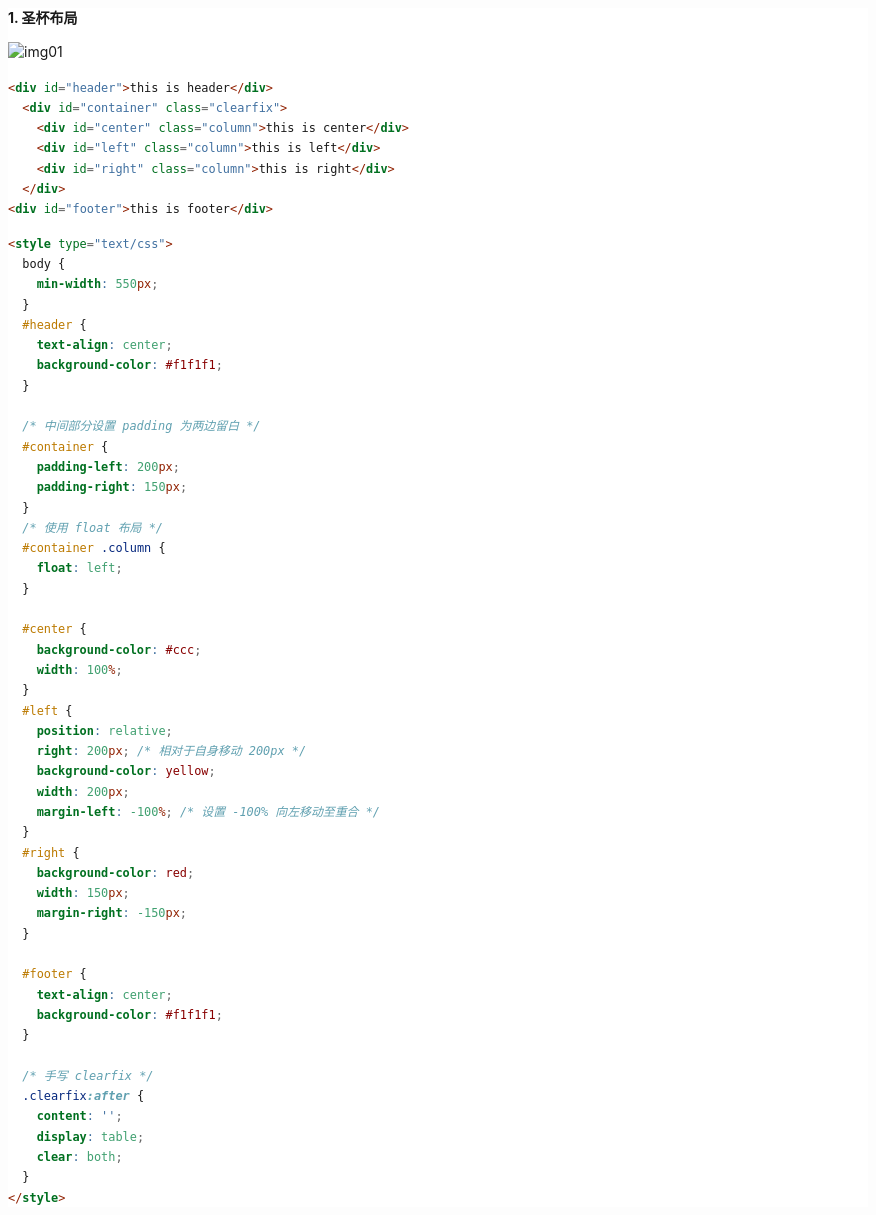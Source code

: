 **1. 圣杯布局**

![img01](20210801163126.png)

```HTML
<div id="header">this is header</div>
  <div id="container" class="clearfix">
    <div id="center" class="column">this is center</div>
    <div id="left" class="column">this is left</div>
    <div id="right" class="column">this is right</div>
  </div>
<div id="footer">this is footer</div>
```

```HTML
<style type="text/css">
  body {
    min-width: 550px;
  }
  #header {
    text-align: center;
    background-color: #f1f1f1;
  }

  /* 中间部分设置 padding 为两边留白 */
  #container {
    padding-left: 200px;
    padding-right: 150px;
  }
  /* 使用 float 布局 */
  #container .column {
    float: left;
  }

  #center {
    background-color: #ccc;
    width: 100%;
  }
  #left {
    position: relative;
    right: 200px; /* 相对于自身移动 200px */
    background-color: yellow;
    width: 200px;
    margin-left: -100%; /* 设置 -100% 向左移动至重合 */
  }
  #right {
    background-color: red;
    width: 150px;
    margin-right: -150px;
  }

  #footer {
    text-align: center;
    background-color: #f1f1f1;
  }

  /* 手写 clearfix */
  .clearfix:after {
    content: '';
    display: table;
    clear: both;
  }
</style>
```
